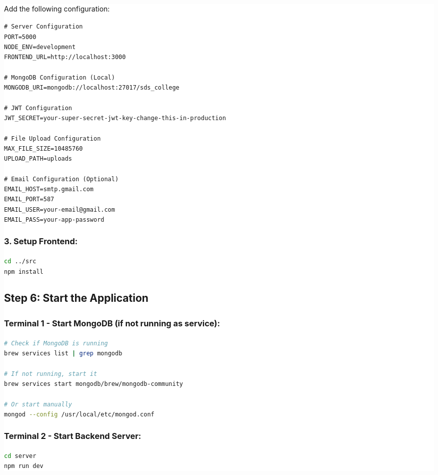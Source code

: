 Add the following configuration:
```env
# Server Configuration
PORT=5000
NODE_ENV=development
FRONTEND_URL=http://localhost:3000

# MongoDB Configuration (Local)
MONGODB_URI=mongodb://localhost:27017/sds_college

# JWT Configuration
JWT_SECRET=your-super-secret-jwt-key-change-this-in-production

# File Upload Configuration
MAX_FILE_SIZE=10485760
UPLOAD_PATH=uploads

# Email Configuration (Optional)
EMAIL_HOST=smtp.gmail.com
EMAIL_PORT=587
EMAIL_USER=your-email@gmail.com
EMAIL_PASS=your-app-password
```


### 3. Setup Frontend:
```sh
cd ../src
npm install
```

## Step 6: Start the Application

### Terminal 1 - Start MongoDB (if not running as service):
```bash
# Check if MongoDB is running
brew services list | grep mongodb

# If not running, start it
brew services start mongodb/brew/mongodb-community

# Or start manually
mongod --config /usr/local/etc/mongod.conf
```


### Terminal 2 - Start Backend Server:
```sh
cd server
npm run dev
```

